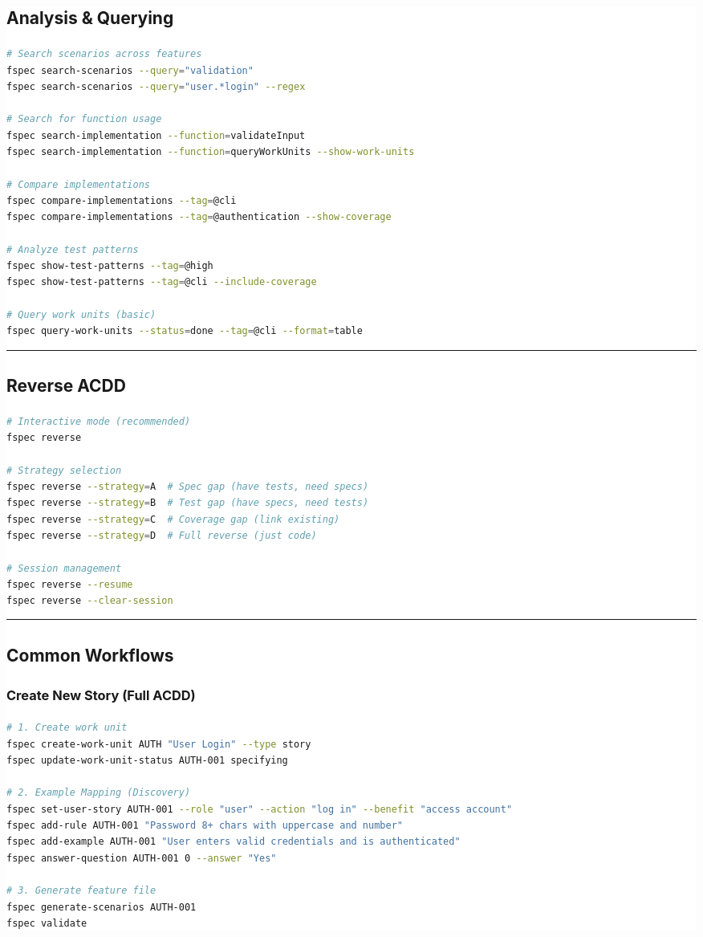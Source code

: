 
## Analysis & Querying

```bash
# Search scenarios across features
fspec search-scenarios --query="validation"
fspec search-scenarios --query="user.*login" --regex

# Search for function usage
fspec search-implementation --function=validateInput
fspec search-implementation --function=queryWorkUnits --show-work-units

# Compare implementations
fspec compare-implementations --tag=@cli
fspec compare-implementations --tag=@authentication --show-coverage

# Analyze test patterns
fspec show-test-patterns --tag=@high
fspec show-test-patterns --tag=@cli --include-coverage

# Query work units (basic)
fspec query-work-units --status=done --tag=@cli --format=table
```

---

## Reverse ACDD

```bash
# Interactive mode (recommended)
fspec reverse

# Strategy selection
fspec reverse --strategy=A  # Spec gap (have tests, need specs)
fspec reverse --strategy=B  # Test gap (have specs, need tests)
fspec reverse --strategy=C  # Coverage gap (link existing)
fspec reverse --strategy=D  # Full reverse (just code)

# Session management
fspec reverse --resume
fspec reverse --clear-session
```

---

## Common Workflows

### Create New Story (Full ACDD)

```bash
# 1. Create work unit
fspec create-work-unit AUTH "User Login" --type story
fspec update-work-unit-status AUTH-001 specifying

# 2. Example Mapping (Discovery)
fspec set-user-story AUTH-001 --role "user" --action "log in" --benefit "access account"
fspec add-rule AUTH-001 "Password 8+ chars with uppercase and number"
fspec add-example AUTH-001 "User enters valid credentials and is authenticated"
fspec answer-question AUTH-001 0 --answer "Yes"

# 3. Generate feature file
fspec generate-scenarios AUTH-001
fspec validate

```